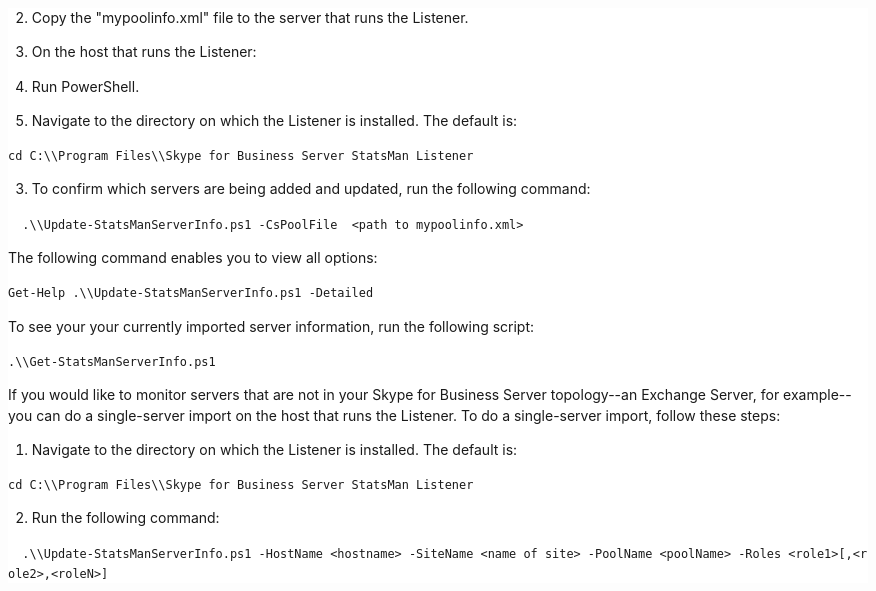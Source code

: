 2. Copy the "mypoolinfo.xml" file to the server that runs the Listener.
    
  
2. On the host that runs the Listener:
    
1. Run PowerShell.
    
  
2. Navigate to the directory on which the Listener is installed. The default is: 
    
  ```
  cd C:\\Program Files\\Skype for Business Server StatsMan Listener
  ```

3. To confirm which servers are being added and updated, run the following command:
    
  ```
  	.\\Update-StatsManServerInfo.ps1 -CsPoolFile  <path to mypoolinfo.xml>
  ```


  
    
    
The following command enables you to view all options:
  
    
    



```
Get-Help .\\Update-StatsManServerInfo.ps1 -Detailed 
```


  
    
    
To see your your currently imported server information, run the following script: 
  
    
    



```
.\\Get-StatsManServerInfo.ps1
```

If you would like to monitor servers that are not in your Skype for Business Server topology--an Exchange Server, for example--you can do a single-server import on the host that runs the Listener. To do a single-server import, follow these steps:
  
    
    

1. Navigate to the directory on which the Listener is installed. The default is: 
    
  ```
  cd C:\\Program Files\\Skype for Business Server StatsMan Listener
  ```

2. Run the following command:
    
  ```
  	.\\Update-StatsManServerInfo.ps1 -HostName <hostname> -SiteName <name of site> -PoolName <poolName> -Roles <role1>[,<role2>,<roleN>]
  ```

